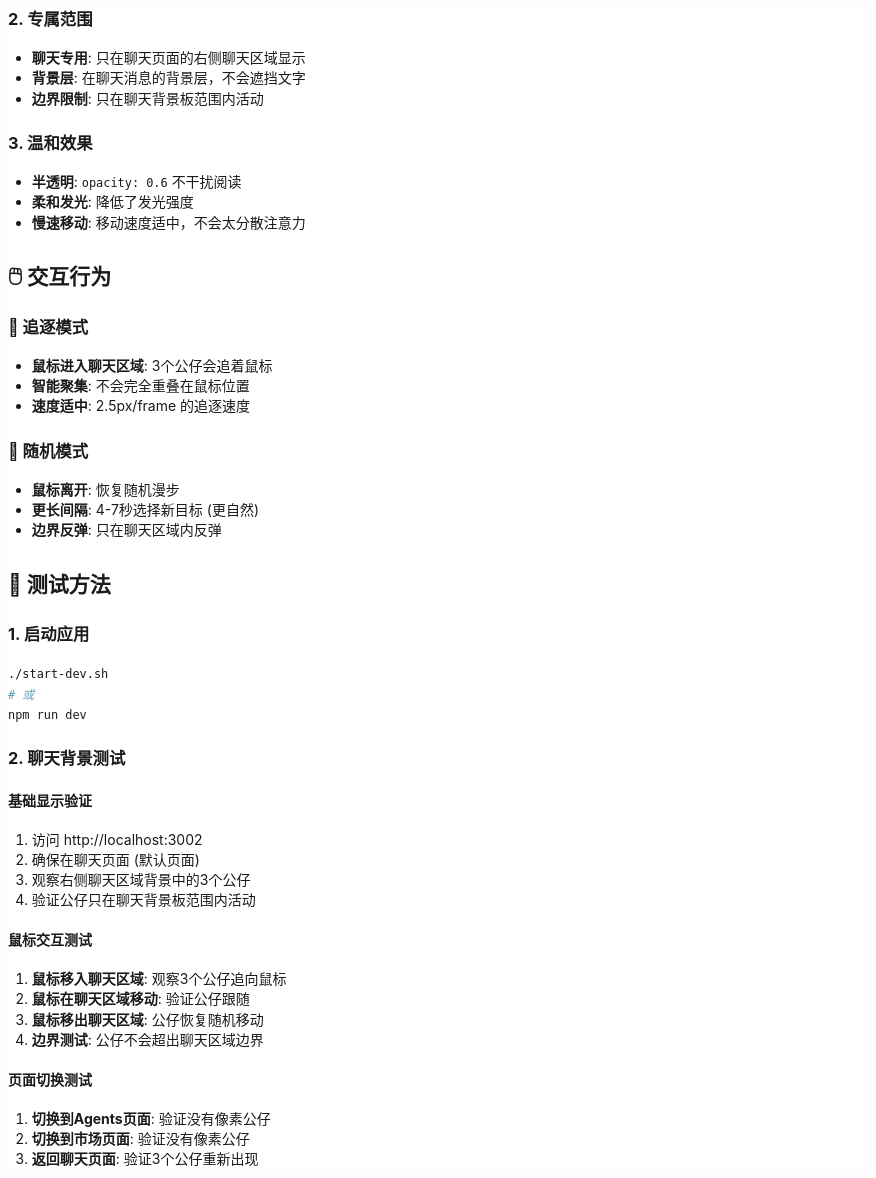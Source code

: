 ### 2. 专属范围
- **聊天专用**: 只在聊天页面的右侧聊天区域显示
- **背景层**: 在聊天消息的背景层，不会遮挡文字
- **边界限制**: 只在聊天背景板范围内活动

### 3. 温和效果
- **半透明**: `opacity: 0.6` 不干扰阅读
- **柔和发光**: 降低了发光强度
- **慢速移动**: 移动速度适中，不会太分散注意力

## 🖱️ 交互行为

### 🎯 追逐模式
- **鼠标进入聊天区域**: 3个公仔会追着鼠标
- **智能聚集**: 不会完全重叠在鼠标位置
- **速度适中**: 2.5px/frame 的追逐速度

### 🎲 随机模式
- **鼠标离开**: 恢复随机漫步
- **更长间隔**: 4-7秒选择新目标 (更自然)
- **边界反弹**: 只在聊天区域内反弹

## 🧪 测试方法

### 1. 启动应用
```bash
./start-dev.sh
# 或
npm run dev
```

### 2. 聊天背景测试

#### 基础显示验证
1. 访问 http://localhost:3002
2. 确保在聊天页面 (默认页面)
3. 观察右侧聊天区域背景中的3个公仔
4. 验证公仔只在聊天背景板范围内活动

#### 鼠标交互测试
1. **鼠标移入聊天区域**: 观察3个公仔追向鼠标
2. **鼠标在聊天区域移动**: 验证公仔跟随
3. **鼠标移出聊天区域**: 公仔恢复随机移动
4. **边界测试**: 公仔不会超出聊天区域边界

#### 页面切换测试
1. **切换到Agents页面**: 验证没有像素公仔
2. **切换到市场页面**: 验证没有像素公仔
3. **返回聊天页面**: 验证3个公仔重新出现
